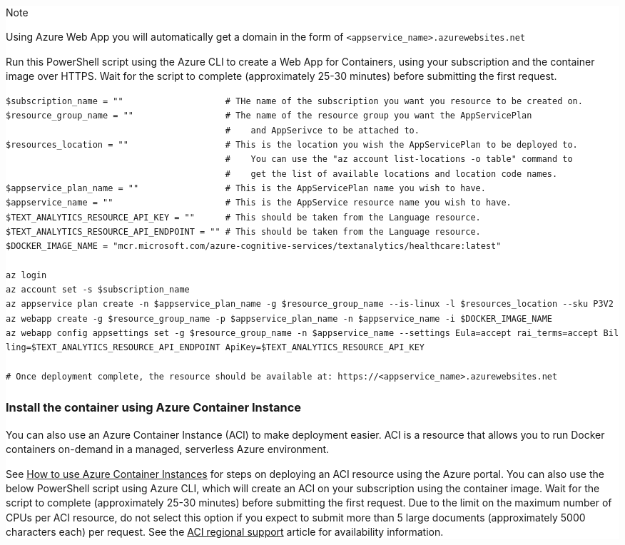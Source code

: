 > [!NOTE]
> Using Azure Web App you will automatically get a domain in the form of `<appservice_name>.azurewebsites.net`

Run this PowerShell script using the Azure CLI to create a Web App for Containers, using your subscription and the container image over HTTPS. Wait for the script to complete (approximately 25-30 minutes) before submitting the first request.

```azurecli
$subscription_name = ""                    # THe name of the subscription you want you resource to be created on.
$resource_group_name = ""                  # The name of the resource group you want the AppServicePlan
                                           #    and AppSerivce to be attached to.
$resources_location = ""                   # This is the location you wish the AppServicePlan to be deployed to.
                                           #    You can use the "az account list-locations -o table" command to
                                           #    get the list of available locations and location code names.
$appservice_plan_name = ""                 # This is the AppServicePlan name you wish to have.
$appservice_name = ""                      # This is the AppService resource name you wish to have.
$TEXT_ANALYTICS_RESOURCE_API_KEY = ""      # This should be taken from the Language resource.
$TEXT_ANALYTICS_RESOURCE_API_ENDPOINT = "" # This should be taken from the Language resource.
$DOCKER_IMAGE_NAME = "mcr.microsoft.com/azure-cognitive-services/textanalytics/healthcare:latest"

az login
az account set -s $subscription_name
az appservice plan create -n $appservice_plan_name -g $resource_group_name --is-linux -l $resources_location --sku P3V2
az webapp create -g $resource_group_name -p $appservice_plan_name -n $appservice_name -i $DOCKER_IMAGE_NAME 
az webapp config appsettings set -g $resource_group_name -n $appservice_name --settings Eula=accept rai_terms=accept Billing=$TEXT_ANALYTICS_RESOURCE_API_ENDPOINT ApiKey=$TEXT_ANALYTICS_RESOURCE_API_KEY

# Once deployment complete, the resource should be available at: https://<appservice_name>.azurewebsites.net
```

### Install the container using Azure Container Instance

You can also use an Azure Container Instance (ACI) to make deployment easier. ACI is a resource that allows you to run Docker containers on-demand in a managed, serverless Azure environment. 

See [How to use Azure Container Instances](../../../containers/azure-container-instance-recipe.md) for steps on deploying an ACI resource using the Azure portal. You can also use the below PowerShell script using Azure CLI, which will create an ACI on your subscription using the container image.  Wait for the script to complete (approximately 25-30 minutes) before submitting the first request.  Due to the limit on the maximum number of CPUs per ACI resource, do not select this option if you expect to submit more than 5 large documents (approximately 5000 characters each) per request.
See the [ACI regional support](/azure/container-instances/container-instances-region-availability) article for availability information. 
